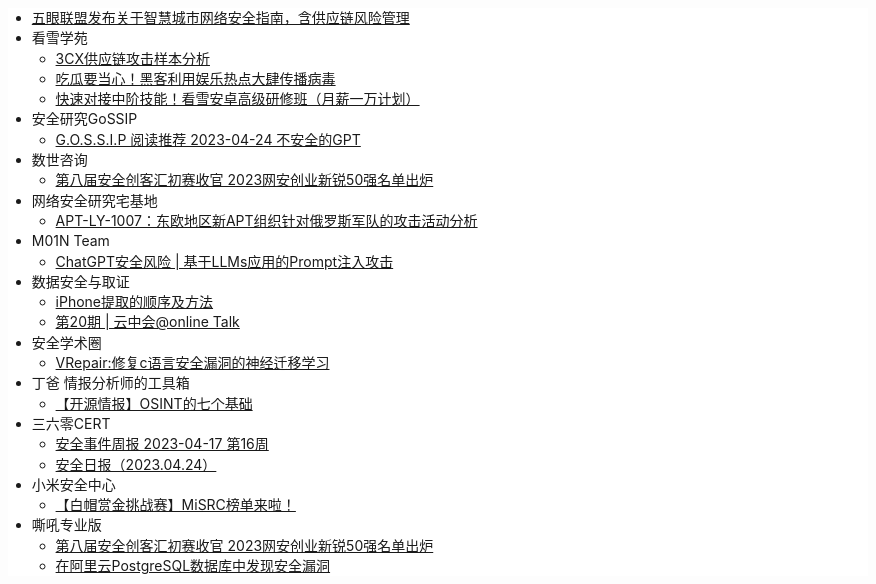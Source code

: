   - [五眼联盟发布关于智慧城市网络安全指南，含供应链风险管理](https://mp.weixin.qq.com/s?__biz=MzI2NTg4OTc5Nw==&mid=2247516325&idx=2&sn=802bd0602e3c95e17a8956bbee298aa8&chksm=ea94b1cfdde338d9e18004ce2e506272bb0cde9a0a12909665bcc5b817543593173b3b9e5d4d&scene=58&subscene=0#rd)
- 看雪学苑
  - [3CX供应链攻击样本分析](https://mp.weixin.qq.com/s?__biz=MjM5NTc2MDYxMw==&mid=2458503127&idx=1&sn=20057d34dae798dac864b865264a98df&chksm=b18ef75d86f97e4b9d3825a07347695215c91bd06ff1936f1bb4a0791b301342fcc92ff4632c&scene=58&subscene=0#rd)
  - [吃瓜要当心！黑客利用娱乐热点大肆传播病毒](https://mp.weixin.qq.com/s?__biz=MjM5NTc2MDYxMw==&mid=2458503127&idx=2&sn=8a042016b7328a5dff83f835e778e5db&chksm=b18ef75d86f97e4ba048573004c8998b636771dfcc391841e0cc03ec4db0c4987aa8f6dbd67b&scene=58&subscene=0#rd)
  - [快速对接中阶技能！看雪安卓高级研修班（月薪一万计划）](https://mp.weixin.qq.com/s?__biz=MjM5NTc2MDYxMw==&mid=2458503127&idx=3&sn=d620265fc9921bacd1933176d7819a43&chksm=b18ef75d86f97e4b4f3426a3fa797b95dacdd049e5c6d116ae64b5dfc869c3bba5d40c22540a&scene=58&subscene=0#rd)
- 安全研究GoSSIP
  - [G.O.S.S.I.P 阅读推荐 2023-04-24 不安全的GPT](https://mp.weixin.qq.com/s?__biz=Mzg5ODUxMzg0Ng==&mid=2247494976&idx=1&sn=8ddc6ca45fcf882c2078e05b83a33c6b&chksm=c063c399f7144a8f6aceed6c6281d879fa2be019a89efc4f9854a7ad58773b786a2f27fe5ff1&scene=58&subscene=0#rd)
- 数世咨询
  - [第八届安全创客汇初赛收官 2023网安创业新锐50强名单出炉](https://mp.weixin.qq.com/s?__biz=MzkxNzA3MTgyNg==&mid=2247497930&idx=1&sn=71b24e089ba2251a8e3cf01f33c6d4ab&chksm=c1448a77f63303615d94fd929b0d7b5a51ae9d6d3f5252c468a6480dac4e8cdc3c677ac635bc&scene=58&subscene=0#rd)
- 网络安全研究宅基地
  - [APT-LY-1007：东欧地区新APT组织针对俄罗斯军队的攻击活动分析](https://mp.weixin.qq.com/s?__biz=MzUyMDEyNTkwNA==&mid=2247493972&idx=1&sn=396bec642f5934a9c50f6f1650f82fb7&chksm=f9ed85ebce9a0cfd4ef4f2f7d9528ad0c49a31a662d2fbaa800e05542dc0e0411248633878e8&scene=58&subscene=0#rd)
- M01N Team
  - [ChatGPT安全风险 | 基于LLMs应用的Prompt注入攻击](https://mp.weixin.qq.com/s?__biz=MzkyMTI0NjA3OA==&mid=2247491280&idx=1&sn=50434c890cc34f739b2f29c294fd028d&chksm=c187dec1f6f057d78d59e90b0e673d39cb82a7ef20f641445bcc5940e7494052dab1166b8995&scene=58&subscene=0#rd)
- 数据安全与取证
  - [iPhone提取的顺序及方法](https://mp.weixin.qq.com/s?__biz=MzIyNzU0NjIyMg==&mid=2247487532&idx=1&sn=7642c4667798a141e8bc08af2049d7a9&chksm=e85ed52ddf295c3b7475bc3c6e5a968e25f18354e7458e5e94acd0d6d64ac0fa1b4c480b5d60&scene=58&subscene=0#rd)
  - [第20期 | 云中会@online Talk](https://mp.weixin.qq.com/s?__biz=MzIyNzU0NjIyMg==&mid=2247487532&idx=2&sn=6035684bced6ab055baceea7cf44ca5a&chksm=e85ed52ddf295c3ba8d0038d77307625df27eb67e664cf3cc640564dbb126743bb22c709b17d&scene=58&subscene=0#rd)
- 安全学术圈
  - [VRepair:修复c语言安全漏洞的神经迁移学习](https://mp.weixin.qq.com/s?__biz=MzU5MTM5MTQ2MA==&mid=2247488850&idx=1&sn=a4dcde9937f598926d27524ca4ed0f48&chksm=fe2eead9c95963cf852c901fb78e955aa043899ad61a6a84449a80c4c332835c99acc2838f33&scene=58&subscene=0#rd)
- 丁爸 情报分析师的工具箱
  - [【开源情报】OSINT的七个基础](https://mp.weixin.qq.com/s?__biz=MzI2MTE0NTE3Mw==&mid=2651135876&idx=1&sn=7f815a2adf3d95544b0dad06384b63d0&chksm=f1af68bec6d8e1a893503c033a318a94987a2b582300aa540f01718ba91872471fd3742fa309&scene=58&subscene=0#rd)
- 三六零CERT
  - [安全事件周报 2023-04-17 第16周](https://mp.weixin.qq.com/s?__biz=MzU5MjEzOTM3NA==&mid=2247492075&idx=1&sn=d591cba9bee33e31dbf1551a4fa75885&chksm=fe26e4eac9516dfc3b1695d6e7d4783ea247dfe6487bd1620122cff39ad99eb2bcfcbb36e190&scene=58&subscene=0#rd)
  - [安全日报（2023.04.24）](https://mp.weixin.qq.com/s?__biz=MzU5MjEzOTM3NA==&mid=2247492075&idx=2&sn=3feb76ade14827662090214f344c6d7c&chksm=fe26e4eac9516dfcdf65510e93092464b766b35309b71d9aa10b291b13cd8c69f5e8ffe4a6d0&scene=58&subscene=0#rd)
- 小米安全中心
  - [【白帽赏金挑战赛】MiSRC榜单来啦！](https://mp.weixin.qq.com/s?__biz=MzI2NzI2OTExNA==&mid=2247514863&idx=1&sn=3a0d45ff983f426ff872c64f6456081c&chksm=ea839c7addf4156c30be2e4f369f2428268be92dc5d3807614e0ba1c3b91346ad29c5d9d7af3&scene=58&subscene=0#rd)
- 嘶吼专业版
  - [第八届安全创客汇初赛收官 2023网安创业新锐50强名单出炉](https://mp.weixin.qq.com/s?__biz=MzI0MDY1MDU4MQ==&mid=2247560463&idx=1&sn=b4f2e4914387ac3d300b9e3f372fdab7&chksm=e9143d35de63b423f8c4b56fd8f4a95aee6591626c2e218147a5818e70bd56f55401a8c67f6e&scene=58&subscene=0#rd)
  - [在阿里云PostgreSQL数据库中发现安全漏洞](https://mp.weixin.qq.com/s?__biz=MzI0MDY1MDU4MQ==&mid=2247560463&idx=2&sn=850b8b3aa1bde77b54d3837bde1c7ef1&chksm=e9143d35de63b4233f9fa0e8e047676557ca4af7aa9cde2139970b76aec20d38132762d4291f&scene=58&subscene=0#rd)